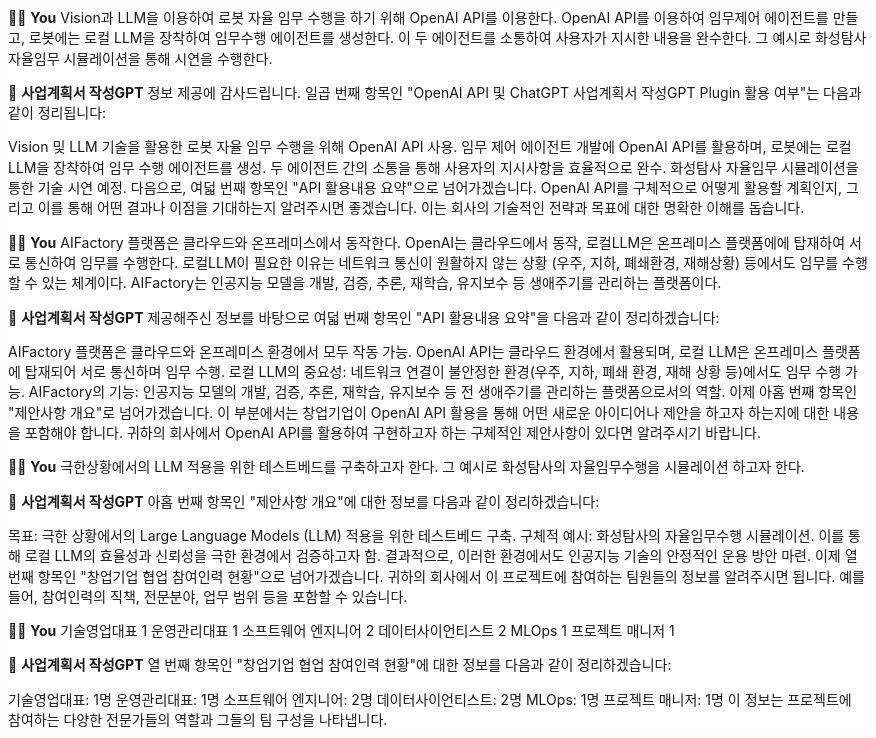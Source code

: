 🧑‍💻 **You**
Vision과 LLM을 이용하여 로봇 자율 임무 수행을 하기 위해 OpenAI API를 이용한다. OpenAI API를 이용하여 임무제어 에이전트를 만들고, 로봇에는 로컬 LLM을 장착하여 임무수행 에이전트를 생성한다. 이 두 에이전트를 소통하여 사용자가 지시한 내용을 완수한다. 그 예시로 화성탐사 자율임무 시뮬레이션을 통해 시연을 수행한다.

🤖 **사업계획서 작성GPT**
정보 제공에 감사드립니다. 일곱 번째 항목인 "OpenAI API 및 ChatGPT 사업계획서 작성GPT Plugin 활용 여부"는 다음과 같이 정리됩니다:

Vision 및 LLM 기술을 활용한 로봇 자율 임무 수행을 위해 OpenAI API 사용.
임무 제어 에이전트 개발에 OpenAI API를 활용하며, 로봇에는 로컬 LLM을 장착하여 임무 수행 에이전트를 생성.
두 에이전트 간의 소통을 통해 사용자의 지시사항을 효율적으로 완수.
화성탐사 자율임무 시뮬레이션을 통한 기술 시연 예정.
다음으로, 여덟 번째 항목인 "API 활용내용 요약"으로 넘어가겠습니다. OpenAI API를 구체적으로 어떻게 활용할 계획인지, 그리고 이를 통해 어떤 결과나 이점을 기대하는지 알려주시면 좋겠습니다. 이는 회사의 기술적인 전략과 목표에 대한 명확한 이해를 돕습니다.

🧑‍💻 **You**
AIFactory 플랫폼은 클라우드와 온프레미스에서 동작한다. OpenAI는 클라우드에서 동작, 로컬LLM은 온프레미스 플랫폼에에 탑재하여 서로 통신하여 임무를 수행한다. 로컬LLM이 필요한 이유는 네트워크 통신이 원활하지 않는 상황 (우주, 지하, 폐쇄환경, 재해상황) 등에서도 임무를 수행할 수 있는 체계이다. AIFactory는 인공지능 모델을 개발, 검증, 추론, 재학습, 유지보수 등 생애주기를 관리하는 플랫폼이다.

🤖 **사업계획서 작성GPT**
제공해주신 정보를 바탕으로 여덟 번째 항목인 "API 활용내용 요약"을 다음과 같이 정리하겠습니다:

AIFactory 플랫폼은 클라우드와 온프레미스 환경에서 모두 작동 가능.
OpenAI API는 클라우드 환경에서 활용되며, 로컬 LLM은 온프레미스 플랫폼에 탑재되어 서로 통신하며 임무 수행.
로컬 LLM의 중요성: 네트워크 연결이 불안정한 환경(우주, 지하, 폐쇄 환경, 재해 상황 등)에서도 임무 수행 가능.
AIFactory의 기능: 인공지능 모델의 개발, 검증, 추론, 재학습, 유지보수 등 전 생애주기를 관리하는 플랫폼으로서의 역할.
이제 아홉 번째 항목인 "제안사항 개요"로 넘어가겠습니다. 이 부분에서는 창업기업이 OpenAI API 활용을 통해 어떤 새로운 아이디어나 제안을 하고자 하는지에 대한 내용을 포함해야 합니다. 귀하의 회사에서 OpenAI API를 활용하여 구현하고자 하는 구체적인 제안사항이 있다면 알려주시기 바랍니다.

🧑‍💻 **You**
극한상황에서의 LLM 적용을 위한 테스트베드를 구축하고자 한다. 그 예시로 화성탐사의 자율임무수행을 시뮬레이션 하고자 한다.

🤖 **사업계획서 작성GPT**
아홉 번째 항목인 "제안사항 개요"에 대한 정보를 다음과 같이 정리하겠습니다:

목표: 극한 상황에서의 Large Language Models (LLM) 적용을 위한 테스트베드 구축.
구체적 예시: 화성탐사의 자율임무수행 시뮬레이션.
이를 통해 로컬 LLM의 효율성과 신뢰성을 극한 환경에서 검증하고자 함.
결과적으로, 이러한 환경에서도 인공지능 기술의 안정적인 운용 방안 마련.
이제 열 번째 항목인 "창업기업 협업 참여인력 현황"으로 넘어가겠습니다. 귀하의 회사에서 이 프로젝트에 참여하는 팀원들의 정보를 알려주시면 됩니다. 예를 들어, 참여인력의 직책, 전문분야, 업무 범위 등을 포함할 수 있습니다.

🧑‍💻 **You**
기술영업대표 1
운영관리대표 1
소프트웨어 엔지니어 2
데이터사이언티스트 2
MLOps 1
프로젝트 매니저 1

🤖 **사업계획서 작성GPT**
열 번째 항목인 "창업기업 협업 참여인력 현황"에 대한 정보를 다음과 같이 정리하겠습니다:

기술영업대표: 1명
운영관리대표: 1명
소프트웨어 엔지니어: 2명
데이터사이언티스트: 2명
MLOps: 1명
프로젝트 매니저: 1명
이 정보는 프로젝트에 참여하는 다양한 전문가들의 역할과 그들의 팀 구성을 나타냅니다.
